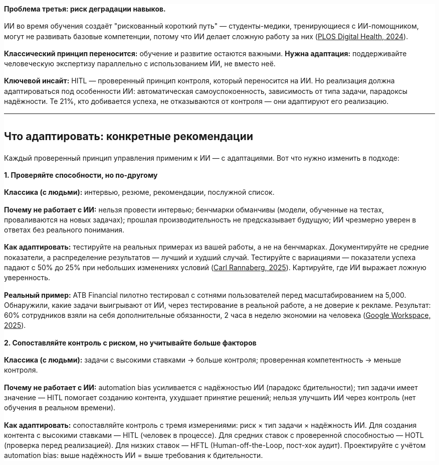 **Проблема третья: риск деградации навыков.**

ИИ во время обучения создаёт "рискованный короткий путь" — студенты-медики, тренирующиеся с ИИ-помощником, могут не развивать базовые компетенции, потому что ИИ делает сложную работу за них ([PLOS Digital Health, 2024](https://journals.plos.org/digitalhealth/article?id=10.1371/journal.pdig.0000959)).

**Классический принцип переносится:** обучение и развитие остаются важными. **Нужна адаптация:** поддерживайте человеческую экспертизу параллельно с использованием ИИ, не вместо неё.

**Ключевой инсайт:** HITL — проверенный принцип контроля, который переносится на ИИ. Но реализация должна адаптироваться под особенности ИИ: автоматическая самоуспокоенность, зависимость от типа задачи, парадоксы надёжности. Те 21%, кто добивается успеха, не отказываются от контроля — они адаптируют его реализацию.

---

## Что адаптировать: конкретные рекомендации

Каждый проверенный принцип управления применим к ИИ — с адаптациями. Вот что нужно изменить в подходе:

**1. Проверяйте способности, но по-другому**

**Классика (с людьми):** интервью, резюме, рекомендации, послужной список.

**Почему не работает с ИИ:** нельзя провести интервью; бенчмарки обманчивы (модели, обученные на тестах, проваливаются на новых задачах); прошлая производительность не предсказывает будущую; ИИ чрезмерно уверен в ответах без реального понимания.

**Как адаптировать:** тестируйте на реальных примерах из вашей работы, а не на бенчмарках. Документируйте не средние показатели, а распределение результатов — лучший и худший случай. Тестируйте с вариациями — показатели успеха падают с 50% до 25% при небольших изменениях условий ([Carl Rannaberg, 2025](https://carlrannaberg.medium.com/state-of-ai-agents-in-2025-5f11444a5c78)). Картируйте, где ИИ выражает ложную уверенность.

**Реальный пример:** ATB Financial пилотно тестировал с сотнями пользователей перед масштабированием на 5,000. Обнаружили, какие задачи выигрывают от ИИ, через тестирование в реальной работе, а не доверие к рекламе. Результат: 60% сотрудников взяли на себя дополнительные обязанности, 2 часа в неделю экономии на человека ([Google Workspace, 2025](https://workspace.google.com/blog/customer-stories/supercharging-employee-experience-and-reducing-routine-work-gemini-atb-financial)).

**2. Сопоставляйте контроль с риском, но учитывайте больше факторов**

**Классика (с людьми):** задачи с высокими ставками → больше контроля; проверенная компетентность → меньше контроля.

**Почему не работает с ИИ:** automation bias усиливается с надёжностью ИИ (парадокс бдительности); тип задачи имеет значение — HITL помогает созданию контента, ухудшает принятие решений; нельзя улучшить ИИ через контроль (нет обучения в реальном времени).

**Как адаптировать:** сопоставляйте контроль с тремя измерениями: риск × тип задачи × надёжность ИИ. Для создания контента с высокими ставками — HITL (человек в процессе). Для средних ставок с проверенной способностью — HOTL (проверка перед реализацией). Для низких ставок — HFTL (Human-off-the-Loop, пост-хок аудит). Проектируйте с учётом automation bias: выше надёжность ИИ = выше требования к бдительности.
